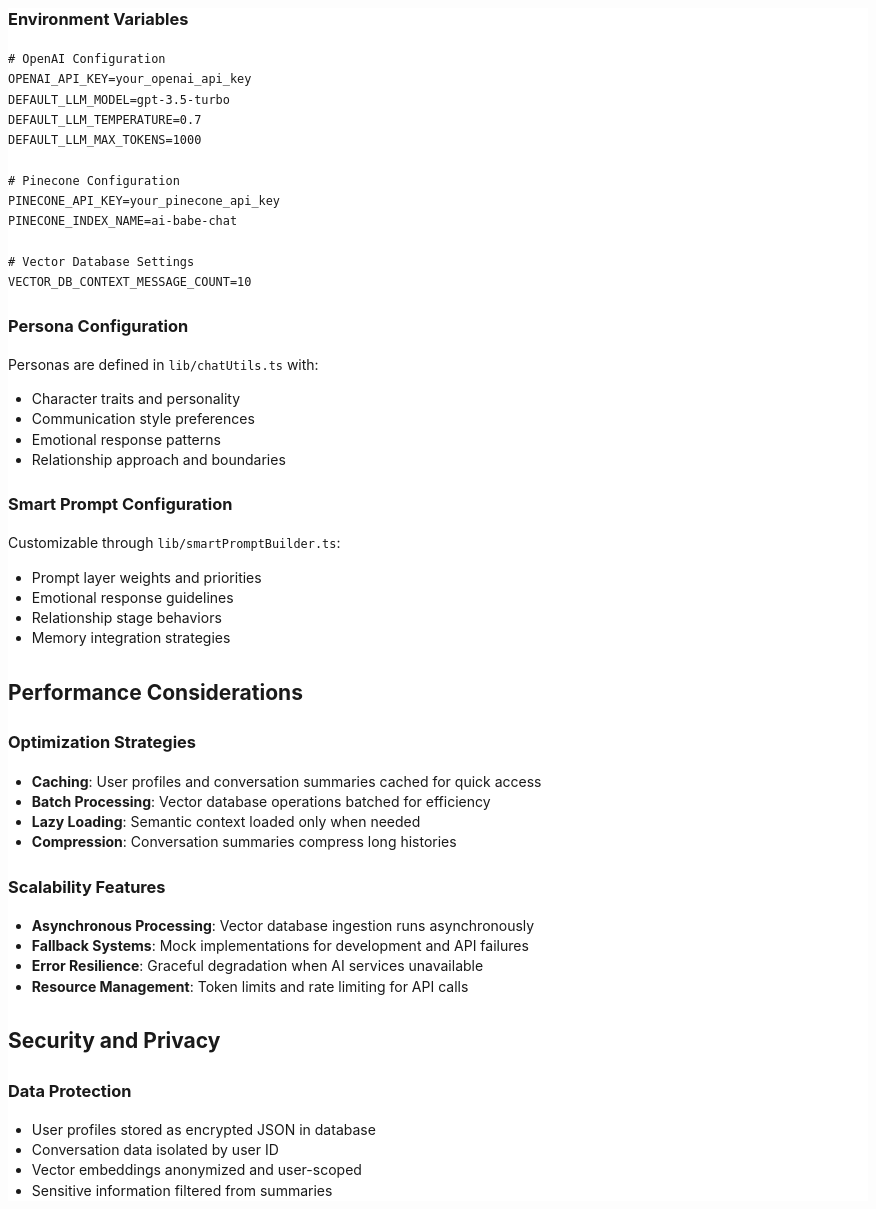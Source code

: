 ### Environment Variables
```env
# OpenAI Configuration
OPENAI_API_KEY=your_openai_api_key
DEFAULT_LLM_MODEL=gpt-3.5-turbo
DEFAULT_LLM_TEMPERATURE=0.7
DEFAULT_LLM_MAX_TOKENS=1000

# Pinecone Configuration
PINECONE_API_KEY=your_pinecone_api_key
PINECONE_INDEX_NAME=ai-babe-chat

# Vector Database Settings
VECTOR_DB_CONTEXT_MESSAGE_COUNT=10
```

### Persona Configuration
Personas are defined in `lib/chatUtils.ts` with:
- Character traits and personality
- Communication style preferences
- Emotional response patterns
- Relationship approach and boundaries

### Smart Prompt Configuration
Customizable through `lib/smartPromptBuilder.ts`:
- Prompt layer weights and priorities
- Emotional response guidelines
- Relationship stage behaviors
- Memory integration strategies

## Performance Considerations

### Optimization Strategies
- **Caching**: User profiles and conversation summaries cached for quick access
- **Batch Processing**: Vector database operations batched for efficiency
- **Lazy Loading**: Semantic context loaded only when needed
- **Compression**: Conversation summaries compress long histories

### Scalability Features
- **Asynchronous Processing**: Vector database ingestion runs asynchronously
- **Fallback Systems**: Mock implementations for development and API failures
- **Error Resilience**: Graceful degradation when AI services unavailable
- **Resource Management**: Token limits and rate limiting for API calls

## Security and Privacy

### Data Protection
- User profiles stored as encrypted JSON in database
- Conversation data isolated by user ID
- Vector embeddings anonymized and user-scoped
- Sensitive information filtered from summaries
